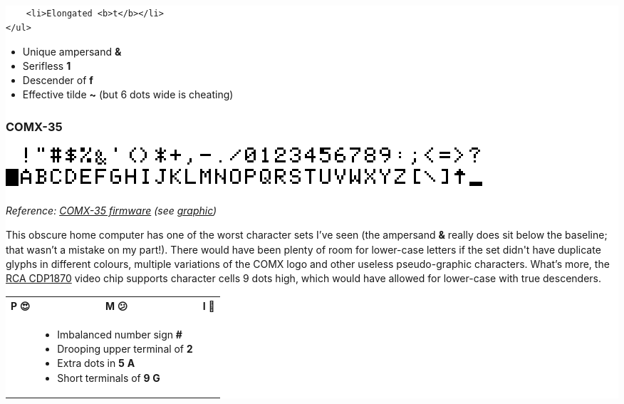 		<li>Elongated <b>t</b></li>
	</ul>
</td>
<td>
	<ul>
		<li>Unique ampersand <b>&amp;</b></li>
		<li>Serifless <b>1</b></li>
		<li>Descender of <b>f</b></li>
		<li>Effective tilde <b>~</b> (but 6 dots wide is cheating)</li>
	</ul>
</td>
</tr>
</table>

<h3>COMX-35</h3>
<img src="research/COMX-35.png" alt="COMX-35 character set">
<p><i>Reference: <a href="https://web.archive.org/web/20180925005902/http://electrickery.xs4all.nl/comp/comx35/comxrom.zip">COMX-35 firmware</a> (see <a href="research/COMX35-chargen.png">graphic</a>)</i></p>

<p>This obscure home computer has one of the worst character sets I&rsquo;ve seen (the ampersand <b>&amp;</b> really does sit below the baseline; that wasn&rsquo;t a mistake on my part!). There would have been plenty of room for lower-case letters if the set didn't have duplicate glyphs in different colours, multiple variations of the COMX logo and other useless pseudo-graphic characters. What&rsquo;s more, the <a href="https://archive.org/details/bitsavers_rcadataBoorocessorsMemoriesandPeripherals_44881019/page/n295/mode/2up">RCA CDP1870</a> video chip supports character cells 9 dots high, which would have allowed for lower-case with true descenders.</p>
<table class="pmi">
<tr>
	<th>P 😍</th>
	<th>M 😕</th>
	<th>I 🤔</th>
</tr>
<tr>
<td>
</td>
<td>
	<ul>
		<li>Imbalanced number sign <b>#</b></li>
		<li>Drooping upper terminal of <b>2</b></li>
		<li>Extra dots in <b>5 A</b></li>
		<li>Short terminals of <b>9 G</b></li>
	</ul>
</td>
<td>
</td>
</tr>
</table>
